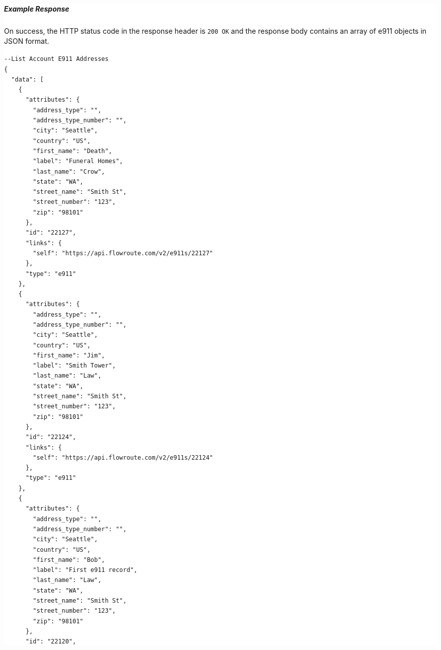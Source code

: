 ##### Example Response

On success, the HTTP status code in the response header is `200 OK` and the response body contains an array of e911 objects in JSON format.

```
--List Account E911 Addresses
{
  "data": [
    {
      "attributes": {
        "address_type": "",
        "address_type_number": "",
        "city": "Seattle",
        "country": "US",
        "first_name": "Death",
        "label": "Funeral Homes",
        "last_name": "Crow",
        "state": "WA",
        "street_name": "Smith St",
        "street_number": "123",
        "zip": "98101"
      },
      "id": "22127",
      "links": {
        "self": "https://api.flowroute.com/v2/e911s/22127"
      },
      "type": "e911"
    },
    {
      "attributes": {
        "address_type": "",
        "address_type_number": "",
        "city": "Seattle",
        "country": "US",
        "first_name": "Jim",
        "label": "Smith Tower",
        "last_name": "Law",
        "state": "WA",
        "street_name": "Smith St",
        "street_number": "123",
        "zip": "98101"
      },
      "id": "22124",
      "links": {
        "self": "https://api.flowroute.com/v2/e911s/22124"
      },
      "type": "e911"
    },
    {
      "attributes": {
        "address_type": "",
        "address_type_number": "",
        "city": "Seattle",
        "country": "US",
        "first_name": "Bob",
        "label": "First e911 record",
        "last_name": "Law",
        "state": "WA",
        "street_name": "Smith St",
        "street_number": "123",
        "zip": "98101"
      },
      "id": "22120",
```